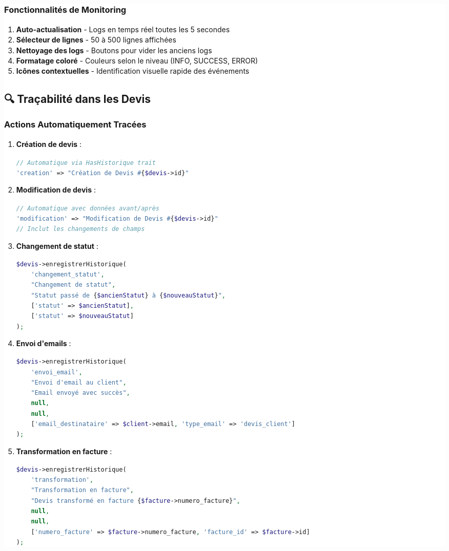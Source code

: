 ### Fonctionnalités de Monitoring

1. **Auto-actualisation** - Logs en temps réel toutes les 5 secondes
2. **Sélecteur de lignes** - 50 à 500 lignes affichées
3. **Nettoyage des logs** - Boutons pour vider les anciens logs
4. **Formatage coloré** - Couleurs selon le niveau (INFO, SUCCESS, ERROR)
5. **Icônes contextuelles** - Identification visuelle rapide des événements

## 🔍 Traçabilité dans les Devis

### Actions Automatiquement Tracées

1. **Création de devis** :
   ```php
   // Automatique via HasHistorique trait
   'creation' => "Création de Devis #{$devis->id}"
   ```

2. **Modification de devis** :
   ```php
   // Automatique avec données avant/après
   'modification' => "Modification de Devis #{$devis->id}"
   // Inclut les changements de champs
   ```

3. **Changement de statut** :
   ```php
   $devis->enregistrerHistorique(
       'changement_statut',
       "Changement de statut",
       "Statut passé de {$ancienStatut} à {$nouveauStatut}",
       ['statut' => $ancienStatut],
       ['statut' => $nouveauStatut]
   );
   ```

4. **Envoi d'emails** :
   ```php
   $devis->enregistrerHistorique(
       'envoi_email',
       "Envoi d'email au client",
       "Email envoyé avec succès",
       null,
       null,
       ['email_destinataire' => $client->email, 'type_email' => 'devis_client']
   );
   ```

5. **Transformation en facture** :
   ```php
   $devis->enregistrerHistorique(
       'transformation',
       "Transformation en facture",
       "Devis transformé en facture {$facture->numero_facture}",
       null,
       null,
       ['numero_facture' => $facture->numero_facture, 'facture_id' => $facture->id]
   );
   ```
